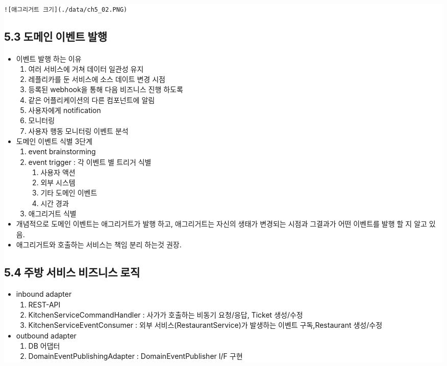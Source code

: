     ![애그리거트 크기](./data/ch5_02.PNG)
    
## 5.3 도메인 이벤트 발행
 * 이벤트 발행 하는 이유
   1. 여러 서비스에 거쳐 데이터 일관성 유지
   2. 레플리카를 둔 서비스에 소스 데이트 변경 시점
   3. 등록된 webhook을 통해 다음 비즈니스 진행 하도록
   4. 같은 어플리케이션의 다른 컴포넌트에 알림
   5. 사용자에게 notification
   6. 모니터링
   7. 사용자 행동 모니터링 이벤트 분석
 * 도메인 이벤트 식별 3단계
   1. event brainstorming
   2. event trigger : 각 이벤트 별 트리거 식별
      1) 사용자 액션
      2) 외부 시스템
      3) 기타 도메인 이벤트
      4) 시간 경과
   3. 애그리거트 식별
 * 개념적으로 도메인 이벤트는 애그리거트가 발행 하고, 애그리거트는 자신의 생태가 변경되는 시점과 그결과가 어떤 이벤트를 발행 할 지 알고 있음.
 * 애그리거트와 호출하는 서비스는 책임 분리 하는것 권장.

## 5.4 주방 서비스 비즈니스 로직
 * inbound adapter
   1. REST-API
   2. KitchenServiceCommandHandler : 사가가 호출하는 비동기 요청/응답, Ticket 생성/수정
   3. KitchenServiceEventConsumer : 외부 서비스(RestaurantService)가 발생하는 이벤트 구독,Restaurant 생성/수정
 * outbound adapter
   1. DB 어댑터
   2. DomainEventPublishingAdapter : DomainEventPublisher I/F 구현
 
